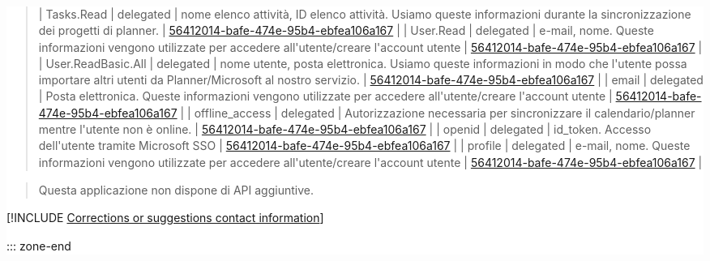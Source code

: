 >| Tasks.Read | delegated | nome elenco attività, ID elenco attività. Usiamo queste informazioni durante la sincronizzazione dei progetti di planner. | [56412014-bafe-474e-95b4-ebfea106a167](../azure/56412014-bafe-474e-95b4-ebfea106a167.md) |
>| User.Read | delegated | e-mail, nome. Queste informazioni vengono utilizzate per accedere all'utente/creare l'account utente | [56412014-bafe-474e-95b4-ebfea106a167](../azure/56412014-bafe-474e-95b4-ebfea106a167.md) |
>| User.ReadBasic.All | delegated | nome utente, posta elettronica. Usiamo queste informazioni in modo che l'utente possa importare altri utenti da Planner/Microsoft al nostro servizio. | [56412014-bafe-474e-95b4-ebfea106a167](../azure/56412014-bafe-474e-95b4-ebfea106a167.md) |
>| email | delegated | Posta elettronica. Queste informazioni vengono utilizzate per accedere all'utente/creare l'account utente | [56412014-bafe-474e-95b4-ebfea106a167](../azure/56412014-bafe-474e-95b4-ebfea106a167.md) |
>| offline_access | delegated | Autorizzazione necessaria per sincronizzare il calendario/planner mentre l'utente non è online. | [56412014-bafe-474e-95b4-ebfea106a167](../azure/56412014-bafe-474e-95b4-ebfea106a167.md) |
>| openid | delegated | id_token. Accesso dell'utente tramite Microsoft SSO | [56412014-bafe-474e-95b4-ebfea106a167](../azure/56412014-bafe-474e-95b4-ebfea106a167.md) |
>| profile | delegated | e-mail, nome. Queste informazioni vengono utilizzate per accedere all'utente/creare l'account utente | [56412014-bafe-474e-95b4-ebfea106a167](../azure/56412014-bafe-474e-95b4-ebfea106a167.md) |

>Questa applicazione non dispone di API aggiuntive.

[!INCLUDE [Corrections or suggestions contact information](../includes/corrections-or-suggestions.md)]

::: zone-end

